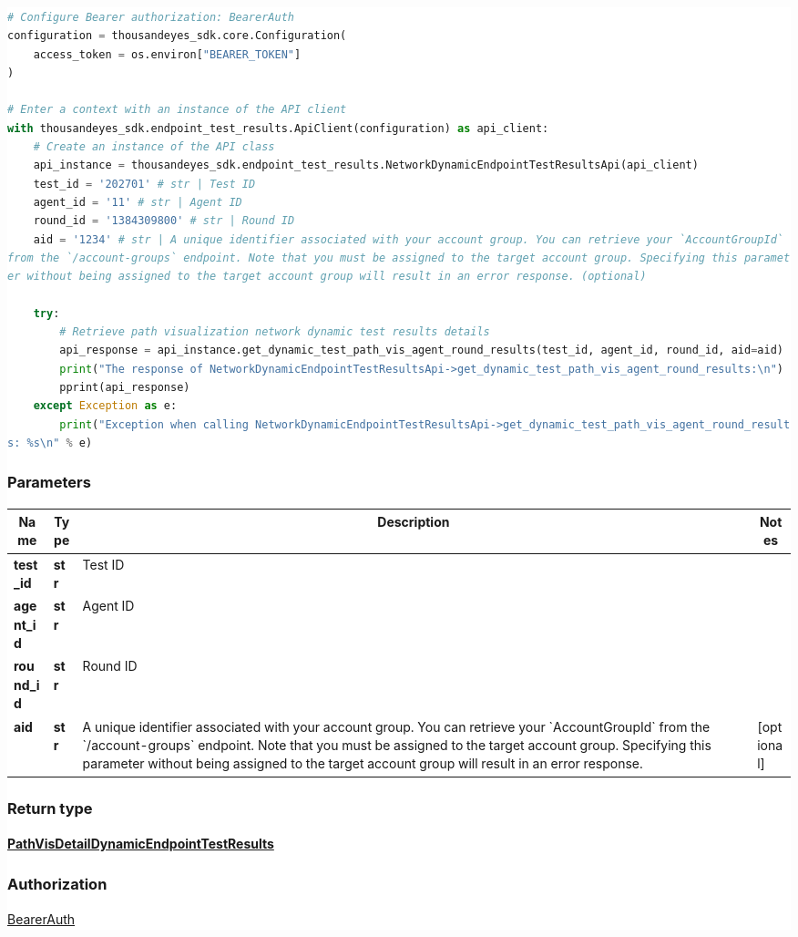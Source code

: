 ```python
# Configure Bearer authorization: BearerAuth
configuration = thousandeyes_sdk.core.Configuration(
    access_token = os.environ["BEARER_TOKEN"]
)

# Enter a context with an instance of the API client
with thousandeyes_sdk.endpoint_test_results.ApiClient(configuration) as api_client:
    # Create an instance of the API class
    api_instance = thousandeyes_sdk.endpoint_test_results.NetworkDynamicEndpointTestResultsApi(api_client)
    test_id = '202701' # str | Test ID
    agent_id = '11' # str | Agent ID
    round_id = '1384309800' # str | Round ID
    aid = '1234' # str | A unique identifier associated with your account group. You can retrieve your `AccountGroupId` from the `/account-groups` endpoint. Note that you must be assigned to the target account group. Specifying this parameter without being assigned to the target account group will result in an error response. (optional)

    try:
        # Retrieve path visualization network dynamic test results details
        api_response = api_instance.get_dynamic_test_path_vis_agent_round_results(test_id, agent_id, round_id, aid=aid)
        print("The response of NetworkDynamicEndpointTestResultsApi->get_dynamic_test_path_vis_agent_round_results:\n")
        pprint(api_response)
    except Exception as e:
        print("Exception when calling NetworkDynamicEndpointTestResultsApi->get_dynamic_test_path_vis_agent_round_results: %s\n" % e)
```



### Parameters


Name | Type | Description  | Notes
------------- | ------------- | ------------- | -------------
 **test_id** | **str**| Test ID | 
 **agent_id** | **str**| Agent ID | 
 **round_id** | **str**| Round ID | 
 **aid** | **str**| A unique identifier associated with your account group. You can retrieve your &#x60;AccountGroupId&#x60; from the &#x60;/account-groups&#x60; endpoint. Note that you must be assigned to the target account group. Specifying this parameter without being assigned to the target account group will result in an error response. | [optional] 

### Return type

[**PathVisDetailDynamicEndpointTestResults**](PathVisDetailDynamicEndpointTestResults.md)

### Authorization

[BearerAuth](../README.md#BearerAuth)
